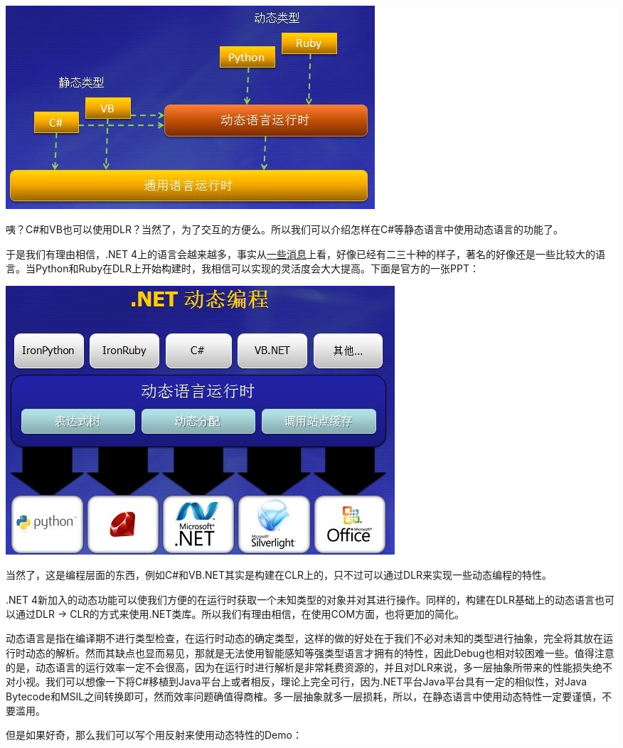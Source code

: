 ![dynamic now](3.jpeg)

咦？C#和VB也可以使用DLR？当然了，为了交互的方便么。所以我们可以介绍怎样在C#等静态语言中使用动态语言的功能了。

于是我们有理由相信，.NET 4上的语言会越来越多，事实从[一些消息](http://www.dotnetlanguages.net/DNL/Resources.aspx)上看，好像已经有二三十种的样子，著名的好像还是一些比较大的语言。当Python和Ruby在DLR上开始构建时，我相信可以实现的灵活度会大大提高。下面是官方的一张PPT：

![dynamic ppt](4.jpeg)

当然了，这是编程层面的东西，例如C#和VB.NET其实是构建在CLR上的，只不过可以通过DLR来实现一些动态编程的特性。

.NET 4新加入的动态功能可以使我们方便的在运行时获取一个未知类型的对象并对其进行操作。同样的，构建在DLR基础上的动态语言也可以通过DLR -> CLR的方式来使用.NET类库。所以我们有理由相信，在使用COM方面，也将更加的简化。

动态语言是指在编译期不进行类型检查，在运行时动态的确定类型，这样的做的好处在于我们不必对未知的类型进行抽象，完全将其放在运行时动态的解析。然而其缺点也显而易见，那就是无法使用智能感知等强类型语言才拥有的特性，因此Debug也相对较困难一些。值得注意的是，动态语言的运行效率一定不会很高，因为在运行时进行解析是非常耗费资源的，并且对DLR来说，多一层抽象所带来的性能损失绝不对小视。我们可以想像一下将C#移植到Java平台上或者相反，理论上完全可行，因为.NET平台Java平台具有一定的相似性，对Java Bytecode和MSIL之间转换即可，然而效率问题确值得商榷。多一层抽象就多一层损耗，所以，在静态语言中使用动态特性一定要谨慎，不要滥用。

但是如果好奇，那么我们可以写个用反射来使用动态特性的Demo：

